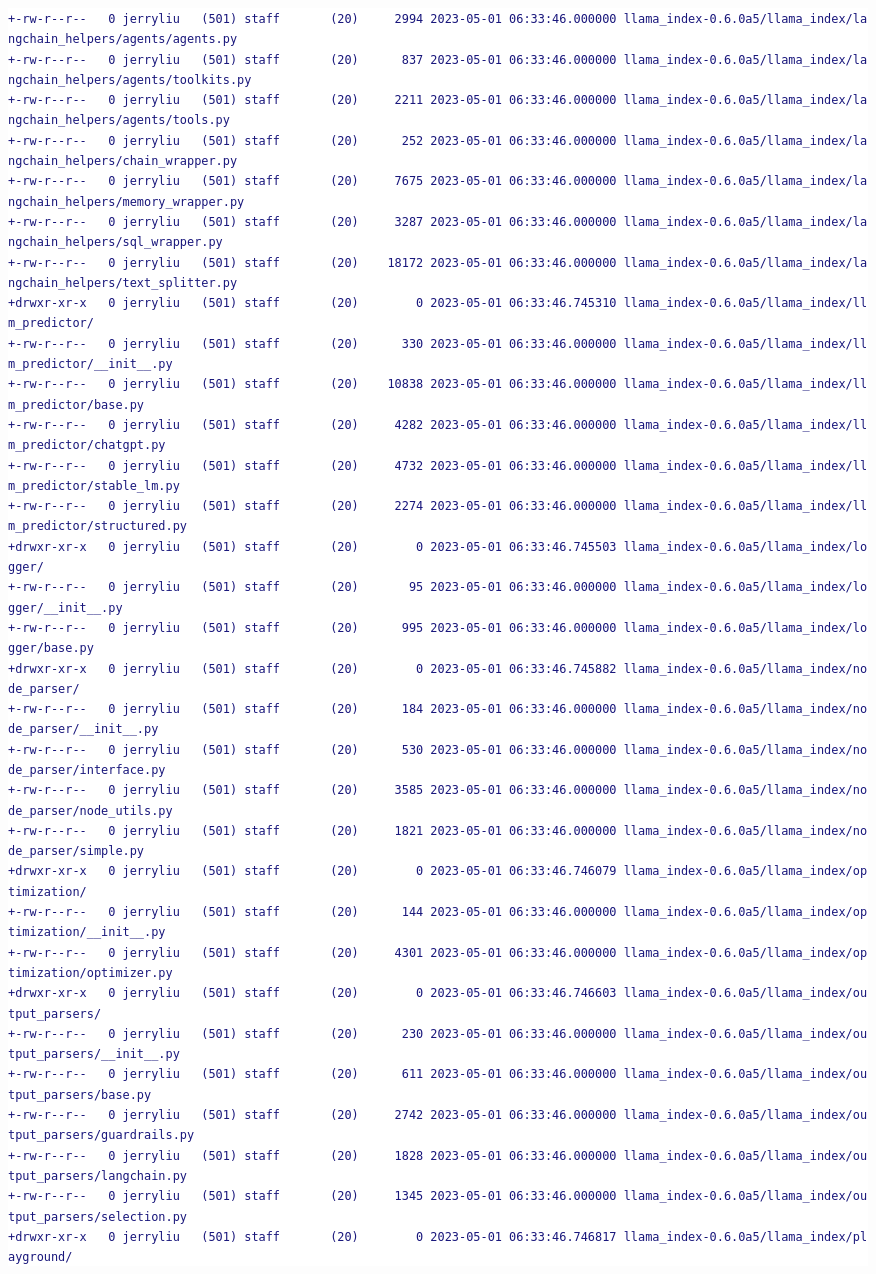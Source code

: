 ```diff
+-rw-r--r--   0 jerryliu   (501) staff       (20)     2994 2023-05-01 06:33:46.000000 llama_index-0.6.0a5/llama_index/langchain_helpers/agents/agents.py
+-rw-r--r--   0 jerryliu   (501) staff       (20)      837 2023-05-01 06:33:46.000000 llama_index-0.6.0a5/llama_index/langchain_helpers/agents/toolkits.py
+-rw-r--r--   0 jerryliu   (501) staff       (20)     2211 2023-05-01 06:33:46.000000 llama_index-0.6.0a5/llama_index/langchain_helpers/agents/tools.py
+-rw-r--r--   0 jerryliu   (501) staff       (20)      252 2023-05-01 06:33:46.000000 llama_index-0.6.0a5/llama_index/langchain_helpers/chain_wrapper.py
+-rw-r--r--   0 jerryliu   (501) staff       (20)     7675 2023-05-01 06:33:46.000000 llama_index-0.6.0a5/llama_index/langchain_helpers/memory_wrapper.py
+-rw-r--r--   0 jerryliu   (501) staff       (20)     3287 2023-05-01 06:33:46.000000 llama_index-0.6.0a5/llama_index/langchain_helpers/sql_wrapper.py
+-rw-r--r--   0 jerryliu   (501) staff       (20)    18172 2023-05-01 06:33:46.000000 llama_index-0.6.0a5/llama_index/langchain_helpers/text_splitter.py
+drwxr-xr-x   0 jerryliu   (501) staff       (20)        0 2023-05-01 06:33:46.745310 llama_index-0.6.0a5/llama_index/llm_predictor/
+-rw-r--r--   0 jerryliu   (501) staff       (20)      330 2023-05-01 06:33:46.000000 llama_index-0.6.0a5/llama_index/llm_predictor/__init__.py
+-rw-r--r--   0 jerryliu   (501) staff       (20)    10838 2023-05-01 06:33:46.000000 llama_index-0.6.0a5/llama_index/llm_predictor/base.py
+-rw-r--r--   0 jerryliu   (501) staff       (20)     4282 2023-05-01 06:33:46.000000 llama_index-0.6.0a5/llama_index/llm_predictor/chatgpt.py
+-rw-r--r--   0 jerryliu   (501) staff       (20)     4732 2023-05-01 06:33:46.000000 llama_index-0.6.0a5/llama_index/llm_predictor/stable_lm.py
+-rw-r--r--   0 jerryliu   (501) staff       (20)     2274 2023-05-01 06:33:46.000000 llama_index-0.6.0a5/llama_index/llm_predictor/structured.py
+drwxr-xr-x   0 jerryliu   (501) staff       (20)        0 2023-05-01 06:33:46.745503 llama_index-0.6.0a5/llama_index/logger/
+-rw-r--r--   0 jerryliu   (501) staff       (20)       95 2023-05-01 06:33:46.000000 llama_index-0.6.0a5/llama_index/logger/__init__.py
+-rw-r--r--   0 jerryliu   (501) staff       (20)      995 2023-05-01 06:33:46.000000 llama_index-0.6.0a5/llama_index/logger/base.py
+drwxr-xr-x   0 jerryliu   (501) staff       (20)        0 2023-05-01 06:33:46.745882 llama_index-0.6.0a5/llama_index/node_parser/
+-rw-r--r--   0 jerryliu   (501) staff       (20)      184 2023-05-01 06:33:46.000000 llama_index-0.6.0a5/llama_index/node_parser/__init__.py
+-rw-r--r--   0 jerryliu   (501) staff       (20)      530 2023-05-01 06:33:46.000000 llama_index-0.6.0a5/llama_index/node_parser/interface.py
+-rw-r--r--   0 jerryliu   (501) staff       (20)     3585 2023-05-01 06:33:46.000000 llama_index-0.6.0a5/llama_index/node_parser/node_utils.py
+-rw-r--r--   0 jerryliu   (501) staff       (20)     1821 2023-05-01 06:33:46.000000 llama_index-0.6.0a5/llama_index/node_parser/simple.py
+drwxr-xr-x   0 jerryliu   (501) staff       (20)        0 2023-05-01 06:33:46.746079 llama_index-0.6.0a5/llama_index/optimization/
+-rw-r--r--   0 jerryliu   (501) staff       (20)      144 2023-05-01 06:33:46.000000 llama_index-0.6.0a5/llama_index/optimization/__init__.py
+-rw-r--r--   0 jerryliu   (501) staff       (20)     4301 2023-05-01 06:33:46.000000 llama_index-0.6.0a5/llama_index/optimization/optimizer.py
+drwxr-xr-x   0 jerryliu   (501) staff       (20)        0 2023-05-01 06:33:46.746603 llama_index-0.6.0a5/llama_index/output_parsers/
+-rw-r--r--   0 jerryliu   (501) staff       (20)      230 2023-05-01 06:33:46.000000 llama_index-0.6.0a5/llama_index/output_parsers/__init__.py
+-rw-r--r--   0 jerryliu   (501) staff       (20)      611 2023-05-01 06:33:46.000000 llama_index-0.6.0a5/llama_index/output_parsers/base.py
+-rw-r--r--   0 jerryliu   (501) staff       (20)     2742 2023-05-01 06:33:46.000000 llama_index-0.6.0a5/llama_index/output_parsers/guardrails.py
+-rw-r--r--   0 jerryliu   (501) staff       (20)     1828 2023-05-01 06:33:46.000000 llama_index-0.6.0a5/llama_index/output_parsers/langchain.py
+-rw-r--r--   0 jerryliu   (501) staff       (20)     1345 2023-05-01 06:33:46.000000 llama_index-0.6.0a5/llama_index/output_parsers/selection.py
+drwxr-xr-x   0 jerryliu   (501) staff       (20)        0 2023-05-01 06:33:46.746817 llama_index-0.6.0a5/llama_index/playground/
```
